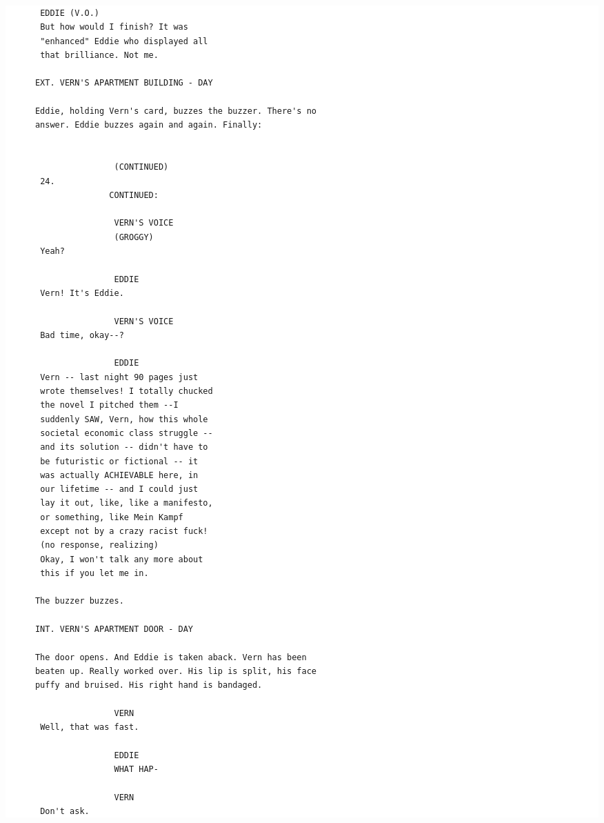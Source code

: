            EDDIE (V.O.)
           But how would I finish? It was
           "enhanced" Eddie who displayed all
           that brilliance. Not me.
                         
          EXT. VERN'S APARTMENT BUILDING - DAY
                         
          Eddie, holding Vern's card, buzzes the buzzer. There's no
          answer. Eddie buzzes again and again. Finally:
                         
                         
                          (CONTINUED)
           24.
                         CONTINUED:
                         
                          VERN'S VOICE
                          (GROGGY)
           Yeah?
                         
                          EDDIE
           Vern! It's Eddie.
                         
                          VERN'S VOICE
           Bad time, okay--?
                         
                          EDDIE
           Vern -- last night 90 pages just
           wrote themselves! I totally chucked
           the novel I pitched them --I
           suddenly SAW, Vern, how this whole
           societal economic class struggle --
           and its solution -- didn't have to
           be futuristic or fictional -- it
           was actually ACHIEVABLE here, in
           our lifetime -- and I could just
           lay it out, like, like a manifesto,
           or something, like Mein Kampf
           except not by a crazy racist fuck!
           (no response, realizing)
           Okay, I won't talk any more about
           this if you let me in.
                         
          The buzzer buzzes.
                         
          INT. VERN'S APARTMENT DOOR - DAY
                         
          The door opens. And Eddie is taken aback. Vern has been
          beaten up. Really worked over. His lip is split, his face
          puffy and bruised. His right hand is bandaged.
                         
                          VERN
           Well, that was fast.
                         
                          EDDIE
                          WHAT HAP-
                         
                          VERN
           Don't ask.
                         